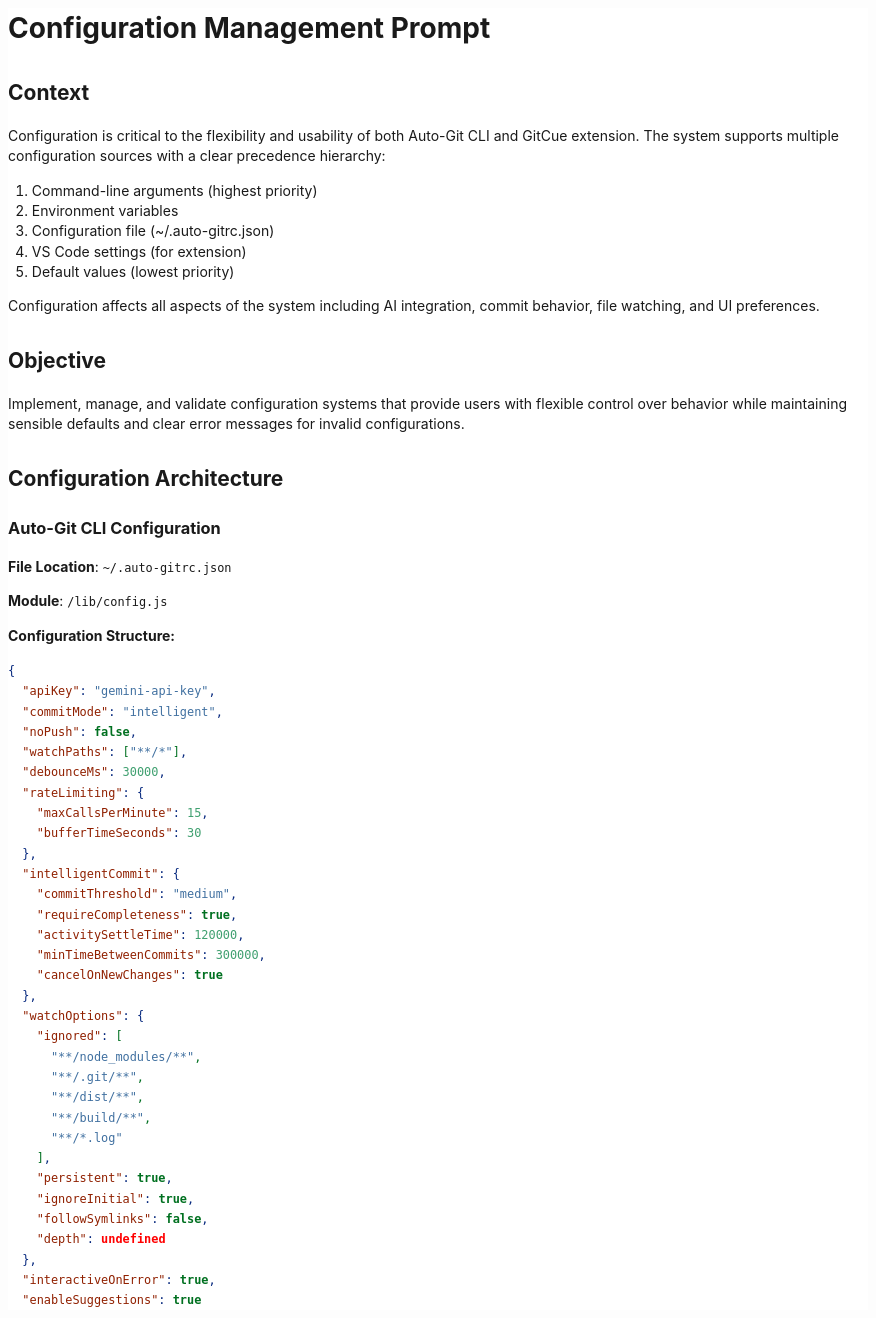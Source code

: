 # Configuration Management Prompt

## Context

Configuration is critical to the flexibility and usability of both Auto-Git CLI and GitCue extension. The system supports multiple configuration sources with a clear precedence hierarchy:

1. Command-line arguments (highest priority)
2. Environment variables
3. Configuration file (~/.auto-gitrc.json)
4. VS Code settings (for extension)
5. Default values (lowest priority)

Configuration affects all aspects of the system including AI integration, commit behavior, file watching, and UI preferences.

## Objective

Implement, manage, and validate configuration systems that provide users with flexible control over behavior while maintaining sensible defaults and clear error messages for invalid configurations.

## Configuration Architecture

### Auto-Git CLI Configuration

**File Location**: `~/.auto-gitrc.json`

**Module**: `/lib/config.js`

**Configuration Structure:**
```json
{
  "apiKey": "gemini-api-key",
  "commitMode": "intelligent",
  "noPush": false,
  "watchPaths": ["**/*"],
  "debounceMs": 30000,
  "rateLimiting": {
    "maxCallsPerMinute": 15,
    "bufferTimeSeconds": 30
  },
  "intelligentCommit": {
    "commitThreshold": "medium",
    "requireCompleteness": true,
    "activitySettleTime": 120000,
    "minTimeBetweenCommits": 300000,
    "cancelOnNewChanges": true
  },
  "watchOptions": {
    "ignored": [
      "**/node_modules/**",
      "**/.git/**",
      "**/dist/**",
      "**/build/**",
      "**/*.log"
    ],
    "persistent": true,
    "ignoreInitial": true,
    "followSymlinks": false,
    "depth": undefined
  },
  "interactiveOnError": true,
  "enableSuggestions": true
```